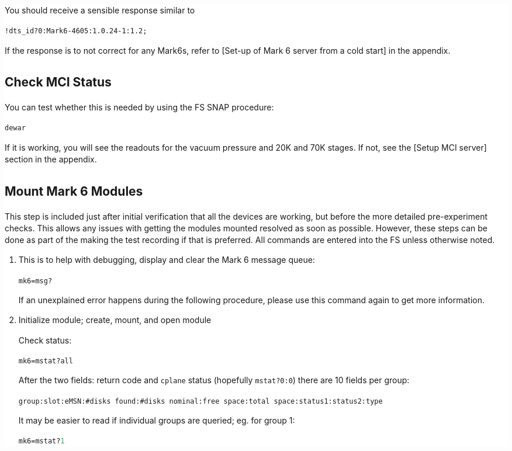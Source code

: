 You should receive a sensible response similar to

    !dts_id?0:Mark6-4605:1.0.24-1:1.2;

If the response is to not correct for any Mark6s, refer to 
[Set-up of Mark 6 server from a cold start] in the appendix.

Check MCI Status
----------------

You can test whether this is needed by using the FS SNAP procedure:

 
    dewar
 

If it is working, you will see the readouts for the vacuum pressure
and 20K and 70K stages.  If not, see the [Setup MCI server] section in
the appendix.


Mount Mark 6 Modules
--------------------

This step is included just after initial verification that all the
devices are working, but before the more detailed pre-experiment
checks.  This allows any issues with getting the modules mounted
resolved as soon as possible.  However, these steps can be done as
part of the making the test recording if that is preferred.  All
commands are entered into the FS unless otherwise noted.

1.  This is to help with debugging, display and clear the Mark 6 message
    queue:

    ```fs
    mk6=msg?
    ```

    If an unexplained error happens during the following procedure,
    please use this command again to get more information.

2.  Initialize module; create, mount, and open module

    Check status:

    ```fs
    mk6=mstat?all
    ```

    After the two fields: return code and `cplane` status (hopefully
    `mstat?0:0`) there are 10 fields per group:

        group:slot:eMSN:#disks found:#disks nominal:free space:total space:status1:status2:type

    It may be easier to read if individual groups are queried; eg. for
    group 1:

    ```fs
    mk6=mstat?1
    ```
